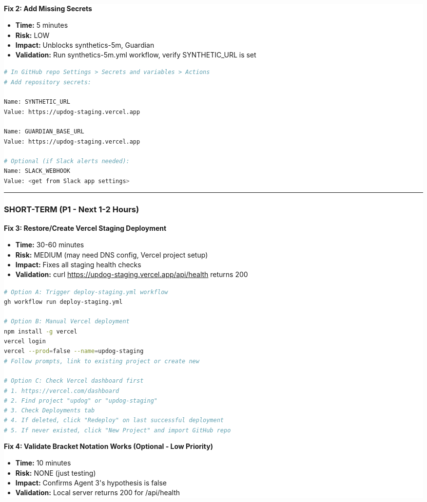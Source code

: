 ```bash
```

**Fix 2: Add Missing Secrets**
- **Time:** 5 minutes
- **Risk:** LOW
- **Impact:** Unblocks synthetics-5m, Guardian
- **Validation:** Run synthetics-5m.yml workflow, verify SYNTHETIC_URL is set

```bash
# In GitHub repo Settings > Secrets and variables > Actions
# Add repository secrets:

Name: SYNTHETIC_URL
Value: https://updog-staging.vercel.app

Name: GUARDIAN_BASE_URL
Value: https://updog-staging.vercel.app

# Optional (if Slack alerts needed):
Name: SLACK_WEBHOOK
Value: <get from Slack app settings>
```

---

### SHORT-TERM (P1 - Next 1-2 Hours)

**Fix 3: Restore/Create Vercel Staging Deployment**
- **Time:** 30-60 minutes
- **Risk:** MEDIUM (may need DNS config, Vercel project setup)
- **Impact:** Fixes all staging health checks
- **Validation:** curl https://updog-staging.vercel.app/api/health returns 200

```bash
# Option A: Trigger deploy-staging.yml workflow
gh workflow run deploy-staging.yml

# Option B: Manual Vercel deployment
npm install -g vercel
vercel login
vercel --prod=false --name=updog-staging
# Follow prompts, link to existing project or create new

# Option C: Check Vercel dashboard first
# 1. https://vercel.com/dashboard
# 2. Find project "updog" or "updog-staging"
# 3. Check Deployments tab
# 4. If deleted, click "Redeploy" on last successful deployment
# 5. If never existed, click "New Project" and import GitHub repo
```

**Fix 4: Validate Bracket Notation Works (Optional - Low Priority)**
- **Time:** 10 minutes
- **Risk:** NONE (just testing)
- **Impact:** Confirms Agent 3's hypothesis is false
- **Validation:** Local server returns 200 for /api/health
